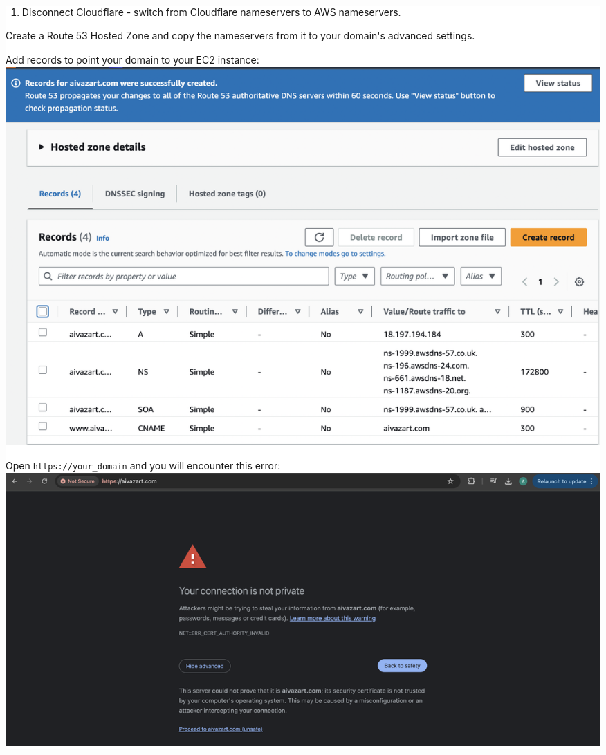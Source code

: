 1. Disconnect Cloudflare - switch from Cloudflare nameservers to AWS nameservers.

Create a Route 53 Hosted Zone and copy the nameservers from it to your domain's advanced settings.

Add records to point your domain to your EC2 instance:
![Route 53 Hosted Zone Records](assets/route53-hosted-zone.png)

Open `https://your_domain` and you will encounter this error:
![Https error](assets/https-error.png)
